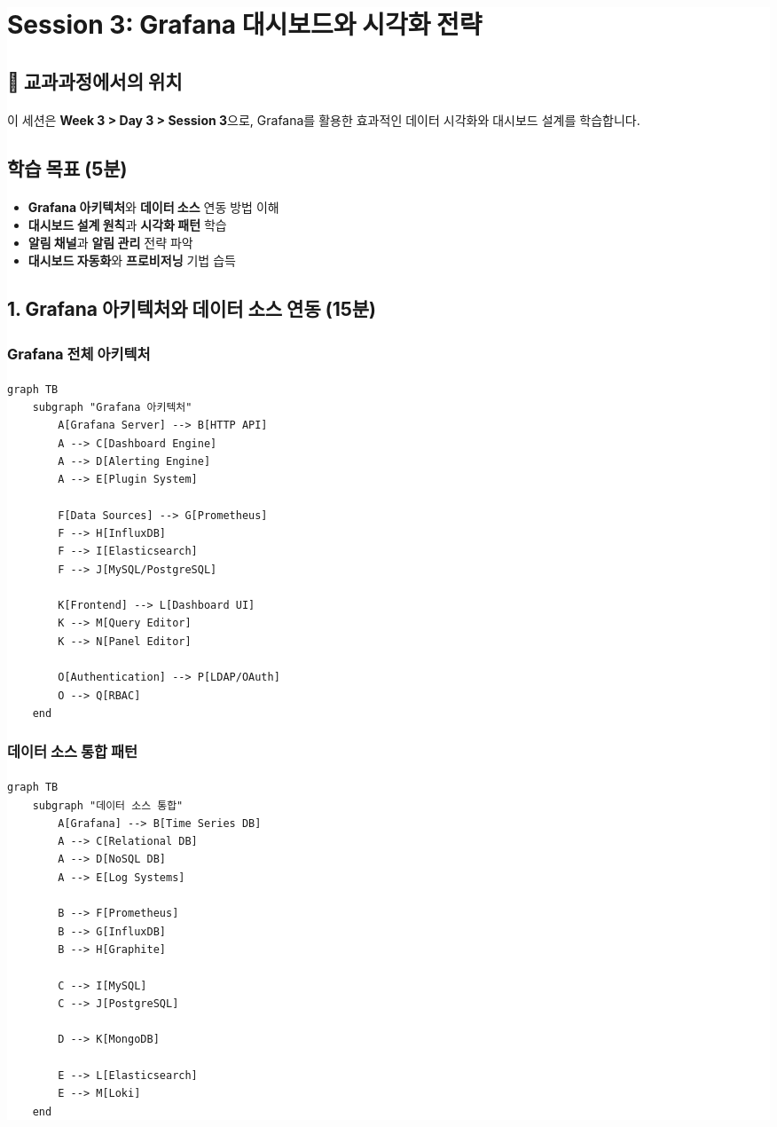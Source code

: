 # Session 3: Grafana 대시보드와 시각화 전략

## 📍 교과과정에서의 위치
이 세션은 **Week 3 > Day 3 > Session 3**으로, Grafana를 활용한 효과적인 데이터 시각화와 대시보드 설계를 학습합니다.

## 학습 목표 (5분)
- **Grafana 아키텍처**와 **데이터 소스** 연동 방법 이해
- **대시보드 설계 원칙**과 **시각화 패턴** 학습
- **알림 채널**과 **알림 관리** 전략 파악
- **대시보드 자동화**와 **프로비저닝** 기법 습득

## 1. Grafana 아키텍처와 데이터 소스 연동 (15분)

### Grafana 전체 아키텍처

```mermaid
graph TB
    subgraph "Grafana 아키텍처"
        A[Grafana Server] --> B[HTTP API]
        A --> C[Dashboard Engine]
        A --> D[Alerting Engine]
        A --> E[Plugin System]
        
        F[Data Sources] --> G[Prometheus]
        F --> H[InfluxDB]
        F --> I[Elasticsearch]
        F --> J[MySQL/PostgreSQL]
        
        K[Frontend] --> L[Dashboard UI]
        K --> M[Query Editor]
        K --> N[Panel Editor]
        
        O[Authentication] --> P[LDAP/OAuth]
        O --> Q[RBAC]
    end
```

### 데이터 소스 통합 패턴

```mermaid
graph TB
    subgraph "데이터 소스 통합"
        A[Grafana] --> B[Time Series DB]
        A --> C[Relational DB]
        A --> D[NoSQL DB]
        A --> E[Log Systems]
        
        B --> F[Prometheus]
        B --> G[InfluxDB]
        B --> H[Graphite]
        
        C --> I[MySQL]
        C --> J[PostgreSQL]
        
        D --> K[MongoDB]
        
        E --> L[Elasticsearch]
        E --> M[Loki]
    end
```
